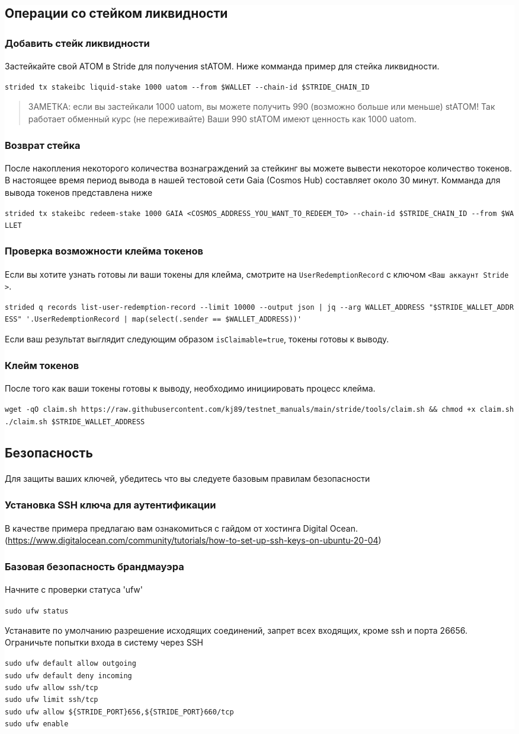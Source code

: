 ## Операции со стейком ликвидности
### Добавить стейк ликвидности
Застейкайте свой ATOM в Stride для получения stATOM. Ниже комманда пример для стейка ликвидности.
```
strided tx stakeibc liquid-stake 1000 uatom --from $WALLET --chain-id $STRIDE_CHAIN_ID
```
> ЗАМЕТКА: если вы застейкали 1000 uatom, вы можете получить 990 (возможно больше или меньше) stATOM! Так работает обменный курс (не переживайте) Ваши 990 stATOM имеют ценность как 1000 uatom.

### Возврат стейка

После накопления некоторого количества вознаграждений за стейкинг вы можете вывести некоторое количество токенов. В настоящее время период вывода в нашей тестовой сети Gaia (Cosmos Hub) составляет около 30 минут. Комманда для вывода токенов представлена ниже
```
strided tx stakeibc redeem-stake 1000 GAIA <COSMOS_ADDRESS_YOU_WANT_TO_REDEEM_TO> --chain-id $STRIDE_CHAIN_ID --from $WALLET
```

### Проверка возможности клейма токенов

Если вы хотите узнать готовы ли ваши токены для клейма, смотрите на `UserRedemptionRecord` с ключом `<Ваш аккаунт Stride>`.
```
strided q records list-user-redemption-record --limit 10000 --output json | jq --arg WALLET_ADDRESS "$STRIDE_WALLET_ADDRESS" '.UserRedemptionRecord | map(select(.sender == $WALLET_ADDRESS))'
```
Если ваш результат выглядит следующим образом `isClaimable=true`, токены готовы к выводу.

### Клейм токенов
После того как ваши токены готовы к выводу, необходимо инициировать процесс клейма.
```
wget -qO claim.sh https://raw.githubusercontent.com/kj89/testnet_manuals/main/stride/tools/claim.sh && chmod +x claim.sh
./claim.sh $STRIDE_WALLET_ADDRESS
```
## Безопасность
Для защиты ваших ключей, убедитесь что вы следуете базовым правилам безопасности

### Установка SSH ключа для аутентификации
В качестве примера предлагаю вам ознакомиться с гайдом от хостинга Digital Ocean.(https://www.digitalocean.com/community/tutorials/how-to-set-up-ssh-keys-on-ubuntu-20-04)

### Базовая безопасность брандмауэра  
Начните с проверки статуса 'ufw'
```
sudo ufw status
```
Устанавите по умолчанию разрешение исходящих соединений, запрет всех входящих, кроме ssh и порта 26656. Ограничьте попытки входа в систему через SSH
```
sudo ufw default allow outgoing
sudo ufw default deny incoming
sudo ufw allow ssh/tcp
sudo ufw limit ssh/tcp
sudo ufw allow ${STRIDE_PORT}656,${STRIDE_PORT}660/tcp
sudo ufw enable
```
